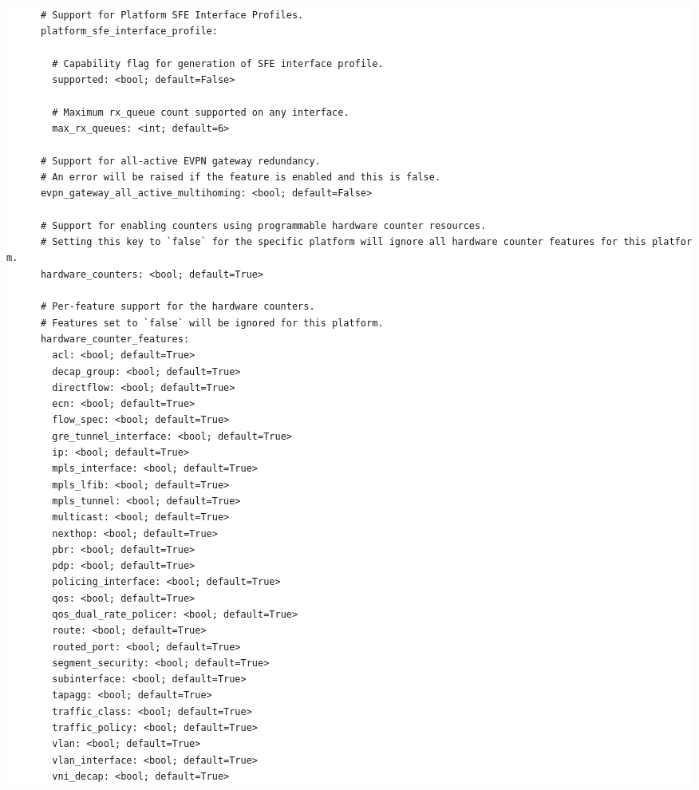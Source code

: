           # Support for Platform SFE Interface Profiles.
          platform_sfe_interface_profile:

            # Capability flag for generation of SFE interface profile.
            supported: <bool; default=False>

            # Maximum rx_queue count supported on any interface.
            max_rx_queues: <int; default=6>

          # Support for all-active EVPN gateway redundancy.
          # An error will be raised if the feature is enabled and this is false.
          evpn_gateway_all_active_multihoming: <bool; default=False>

          # Support for enabling counters using programmable hardware counter resources.
          # Setting this key to `false` for the specific platform will ignore all hardware counter features for this platform.
          hardware_counters: <bool; default=True>

          # Per-feature support for the hardware counters.
          # Features set to `false` will be ignored for this platform.
          hardware_counter_features:
            acl: <bool; default=True>
            decap_group: <bool; default=True>
            directflow: <bool; default=True>
            ecn: <bool; default=True>
            flow_spec: <bool; default=True>
            gre_tunnel_interface: <bool; default=True>
            ip: <bool; default=True>
            mpls_interface: <bool; default=True>
            mpls_lfib: <bool; default=True>
            mpls_tunnel: <bool; default=True>
            multicast: <bool; default=True>
            nexthop: <bool; default=True>
            pbr: <bool; default=True>
            pdp: <bool; default=True>
            policing_interface: <bool; default=True>
            qos: <bool; default=True>
            qos_dual_rate_policer: <bool; default=True>
            route: <bool; default=True>
            routed_port: <bool; default=True>
            segment_security: <bool; default=True>
            subinterface: <bool; default=True>
            tapagg: <bool; default=True>
            traffic_class: <bool; default=True>
            traffic_policy: <bool; default=True>
            vlan: <bool; default=True>
            vlan_interface: <bool; default=True>
            vni_decap: <bool; default=True>
